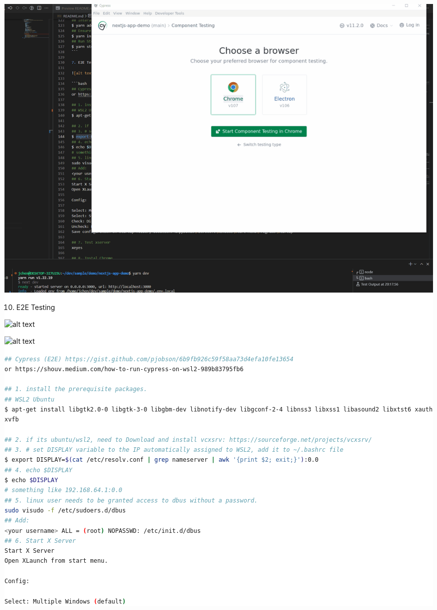 ![alt text](./doc/cypress-component-test-demo.gif)

10. E2E Testing

![alt text](./doc/user.cy.ts.gif)

![alt text](./doc/cypress-demo.gif)

```bash
## Cypress (E2E) https://gist.github.com/pjobson/6b9fb926c59f58aa73d4efa10fe13654
or https://shouv.medium.com/how-to-run-cypress-on-wsl2-989b83795fb6

## 1. install the prerequisite packages.
## WSL2 Ubuntu
$ apt-get install libgtk2.0-0 libgtk-3-0 libgbm-dev libnotify-dev libgconf-2-4 libnss3 libxss1 libasound2 libxtst6 xauth xvfb

## 2. if its ubuntu/wsl2, need to Download and install vcxsrv: https://sourceforge.net/projects/vcxsrv/
## 3. # set DISPLAY variable to the IP automatically assigned to WSL2, add it to ~/.bashrc file
$ export DISPLAY=$(cat /etc/resolv.conf | grep nameserver | awk '{print $2; exit;}'):0.0
## 4. echo $DISPLAY
$ echo $DISPLAY
# something like 192.168.64.1:0.0
## 5. linux user needs to be granted access to dbus without a password.
sudo visudo -f /etc/sudoers.d/dbus
## Add:
<your username> ALL = (root) NOPASSWD: /etc/init.d/dbus
## 6. Start X Server
Start X Server
Open XLaunch from start menu.

Config:

Select: Multiple Windows (default)
```